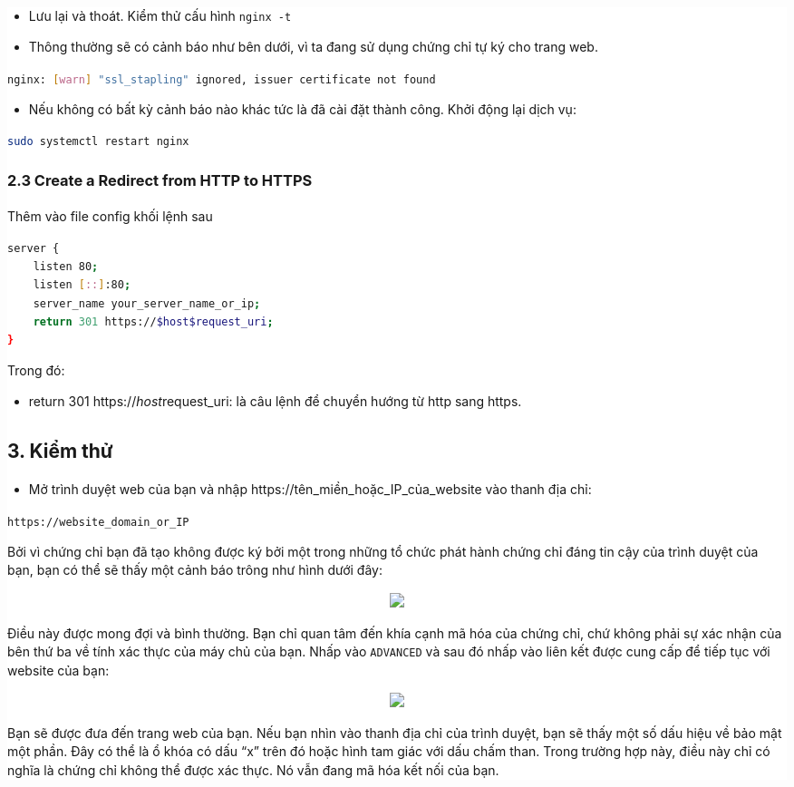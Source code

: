 - Lưu lại và thoát. Kiểm thử cấu hình `nginx -t`

- Thông thường sẽ có cảnh báo như bên dưới, vì ta đang sử dụng chứng chỉ tự ký cho trang web.
```sh
nginx: [warn] "ssl_stapling" ignored, issuer certificate not found
```

- Nếu không có bất kỳ cảnh báo nào khác tức là đã cài đặt thành công. Khởi động lại dịch vụ:
```sh
sudo systemctl restart nginx
```

### <a name="2.3" >2.3 Create a Redirect from HTTP to HTTPS</a>

Thêm vào file config khối lệnh sau
```sh
server {
    listen 80;
    listen [::]:80;
    server_name your_server_name_or_ip;
    return 301 https://$host$request_uri;
}
```

Trong đó:
- return 301 https://$host$request_uri: là câu lệnh để chuyển hướng từ http sang https.
## <a name="3" >3. Kiểm thử</a>

- Mở trình duyệt web của bạn và nhập https://tên_miền_hoặc_IP_của_website vào thanh địa chỉ:

```sh
https://website_domain_or_IP
```

Bởi vì chứng chỉ bạn đã tạo không được ký bởi một trong những tổ chức phát hành chứng chỉ đáng tin cậy của trình duyệt của bạn, bạn có thể sẽ thấy một cảnh báo trông như hình dưới đây:

<p align="center">
	<img src="https://user-images.githubusercontent.com/79830542/197441613-6326a684-44cf-4e25-a9cb-ef5a36f87420.png" width="700">
</p>

Điều này được mong đợi và bình thường. Bạn chỉ quan tâm đến khía cạnh mã hóa của chứng chỉ, chứ không phải sự xác nhận của bên thứ ba về tính xác thực của máy chủ của bạn. Nhấp vào `ADVANCED` và sau đó nhấp vào liên kết được cung cấp để tiếp tục với website của bạn:

<p align="center">
	<img src="https://user-images.githubusercontent.com/79830542/197441823-c116eedd-1e49-499b-bf3e-31dd744dadbc.png" width="700">
</p>

Bạn sẽ được đưa đến trang web của bạn. Nếu bạn nhìn vào thanh địa chỉ của trình duyệt, bạn sẽ thấy một số dấu hiệu về bảo mật một phần. Đây có thể là ổ khóa có dấu “x” trên đó hoặc hình tam giác với dấu chấm than. Trong trường hợp này, điều này chỉ có nghĩa là chứng chỉ không thể được xác thực. Nó vẫn đang mã hóa kết nối của bạn.
